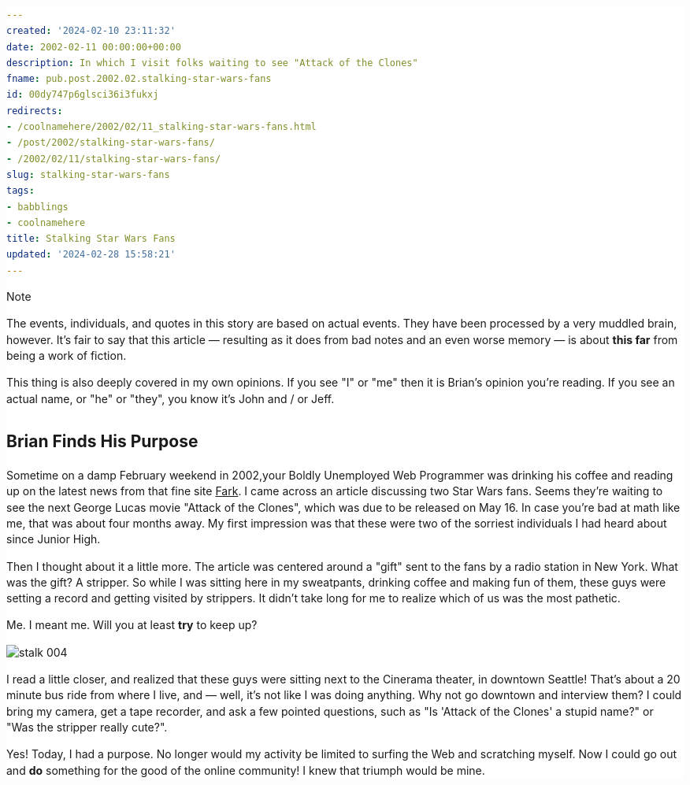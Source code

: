 ```yaml
---
created: '2024-02-10 23:11:32'
date: 2002-02-11 00:00:00+00:00
description: In which I visit folks waiting to see "Attack of the Clones"
fname: pub.post.2002.02.stalking-star-wars-fans
id: 00dy747p6glsci36i3fukxj
redirects:
- /coolnamehere/2002/02/11_stalking-star-wars-fans.html
- /post/2002/stalking-star-wars-fans/
- /2002/02/11/stalking-star-wars-fans/
slug: stalking-star-wars-fans
tags:
- babblings
- coolnamehere
title: Stalking Star Wars Fans
updated: '2024-02-28 15:58:21'
---
```


> [!NOTE]
> The events, individuals, and quotes in this story are based on actual events. They have been processed by a very muddled brain, however. It’s fair to say that this article — resulting as it does from bad notes and an even worse memory — is about **this far** from being a work of fiction.

This thing is also deeply covered in my own opinions. If you see "I" or "me" then it is Brian’s opinion you’re reading. If you see an actual name, or "he" or "they", you know it’s John and / or Jeff.

## Brian Finds His Purpose

Sometime on a damp February weekend in 2002,your Boldly Unemployed Web Programmer was drinking his coffee and reading up on the latest news from that fine site [Fark](https://www.fark.com). I came across an article discussing two Star Wars fans. Seems they’re waiting to see the next George Lucas movie "Attack of the Clones", which was due to be released on May 16. In case you’re bad at math like me, that was about four months away. My first impression was that these were two of the sorriest individuals I had heard about since Junior High.

Then I thought about it a little more. The article was centered around a "gift" sent to the fans by a radio station in New York. What was the gift? A stripper. So while I was sitting here in my sweatpants, drinking coffee and making fun of them, these guys were setting a record and getting visited by strippers. It didn’t take long for me to realize which of us was the most pathetic.

Me. I meant me. Will you at least **try** to keep up?

![stalk 004](assets/img/2002/stalk-004.jpg)

I read a little closer, and realized that these guys were sitting next to the Cinerama theater, in downtown Seattle\! That’s about a 20 minute bus ride from where I live, and — well, it’s not like I was doing anything. Why not go downtown and interview them? I could bring my camera, get a tape recorder, and ask a few pointed questions, such as "Is 'Attack of the Clones' a stupid name?" or "Was the stripper really cute?".

Yes\! Today, I had a purpose. No longer would my activity be limited to surfing the Web and scratching myself. Now I could go out and **do** something for the good of the online community\! I knew that triumph would be mine.
